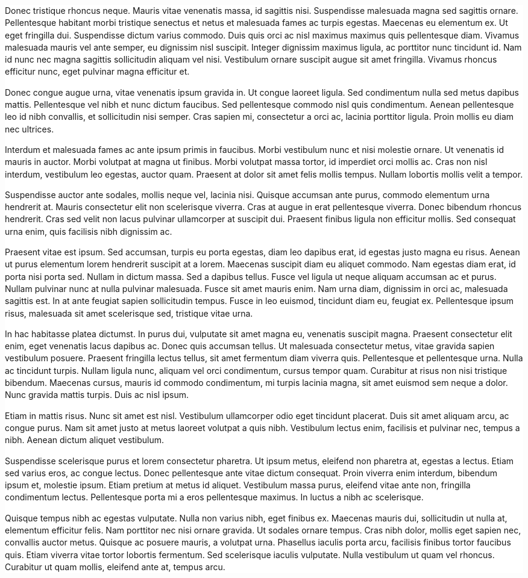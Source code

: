 Donec tristique rhoncus neque. Mauris vitae venenatis massa, id sagittis nisi. Suspendisse malesuada magna sed sagittis ornare. Pellentesque habitant morbi tristique senectus et netus et malesuada fames ac turpis egestas. Maecenas eu elementum ex. Ut eget fringilla dui. Suspendisse dictum varius commodo. Duis quis orci ac nisl maximus maximus quis pellentesque diam. Vivamus malesuada mauris vel ante semper, eu dignissim nisl suscipit. Integer dignissim maximus ligula, ac porttitor nunc tincidunt id. Nam id nunc nec magna sagittis sollicitudin aliquam vel nisi. Vestibulum ornare suscipit augue sit amet fringilla. Vivamus rhoncus efficitur nunc, eget pulvinar magna efficitur et.

Donec congue augue urna, vitae venenatis ipsum gravida in. Ut congue laoreet ligula. Sed condimentum nulla sed metus dapibus mattis. Pellentesque vel nibh et nunc dictum faucibus. Sed pellentesque commodo nisl quis condimentum. Aenean pellentesque leo id nibh convallis, et sollicitudin nisi semper. Cras sapien mi, consectetur a orci ac, lacinia porttitor ligula. Proin mollis eu diam nec ultrices.

Interdum et malesuada fames ac ante ipsum primis in faucibus. Morbi vestibulum nunc et nisi molestie ornare. Ut venenatis id mauris in auctor. Morbi volutpat at magna ut finibus. Morbi volutpat massa tortor, id imperdiet orci mollis ac. Cras non nisl interdum, vestibulum leo egestas, auctor quam. Praesent at dolor sit amet felis mollis tempus. Nullam lobortis mollis velit a tempor.

Suspendisse auctor ante sodales, mollis neque vel, lacinia nisi. Quisque accumsan ante purus, commodo elementum urna hendrerit at. Mauris consectetur elit non scelerisque viverra. Cras at augue in erat pellentesque viverra. Donec bibendum rhoncus hendrerit. Cras sed velit non lacus pulvinar ullamcorper at suscipit dui. Praesent finibus ligula non efficitur mollis. Sed consequat urna enim, quis facilisis nibh dignissim ac.

Praesent vitae est ipsum. Sed accumsan, turpis eu porta egestas, diam leo dapibus erat, id egestas justo magna eu risus. Aenean ut purus elementum lorem hendrerit suscipit at a lorem. Maecenas suscipit diam eu aliquet commodo. Nam egestas diam erat, id porta nisi porta sed. Nullam in dictum massa. Sed a dapibus tellus. Fusce vel ligula ut neque aliquam accumsan ac et purus. Nullam pulvinar nunc at nulla pulvinar malesuada. Fusce sit amet mauris enim. Nam urna diam, dignissim in orci ac, malesuada sagittis est. In at ante feugiat sapien sollicitudin tempus. Fusce in leo euismod, tincidunt diam eu, feugiat ex. Pellentesque ipsum risus, malesuada sit amet scelerisque sed, tristique vitae urna.

In hac habitasse platea dictumst. In purus dui, vulputate sit amet magna eu, venenatis suscipit magna. Praesent consectetur elit enim, eget venenatis lacus dapibus ac. Donec quis accumsan tellus. Ut malesuada consectetur metus, vitae gravida sapien vestibulum posuere. Praesent fringilla lectus tellus, sit amet fermentum diam viverra quis. Pellentesque et pellentesque urna. Nulla ac tincidunt turpis. Nullam ligula nunc, aliquam vel orci condimentum, cursus tempor quam. Curabitur at risus non nisi tristique bibendum. Maecenas cursus, mauris id commodo condimentum, mi turpis lacinia magna, sit amet euismod sem neque a dolor. Nunc gravida mattis turpis. Duis ac nisl ipsum.

Etiam in mattis risus. Nunc sit amet est nisl. Vestibulum ullamcorper odio eget tincidunt placerat. Duis sit amet aliquam arcu, ac congue purus. Nam sit amet justo at metus laoreet volutpat a quis nibh. Vestibulum lectus enim, facilisis et pulvinar nec, tempus a nibh. Aenean dictum aliquet vestibulum.

Suspendisse scelerisque purus et lorem consectetur pharetra. Ut ipsum metus, eleifend non pharetra at, egestas a lectus. Etiam sed varius eros, ac congue lectus. Donec pellentesque ante vitae dictum consequat. Proin viverra enim interdum, bibendum ipsum et, molestie ipsum. Etiam pretium at metus id aliquet. Vestibulum massa purus, eleifend vitae ante non, fringilla condimentum lectus. Pellentesque porta mi a eros pellentesque maximus. In luctus a nibh ac scelerisque.

Quisque tempus nibh ac egestas vulputate. Nulla non varius nibh, eget finibus ex. Maecenas mauris dui, sollicitudin ut nulla at, elementum efficitur felis. Nam porttitor nec nisi ornare gravida. Ut sodales ornare tempus. Cras nibh dolor, mollis eget sapien nec, convallis auctor metus. Quisque ac posuere mauris, a volutpat urna. Phasellus iaculis porta arcu, facilisis finibus tortor faucibus quis. Etiam viverra vitae tortor lobortis fermentum. Sed scelerisque iaculis vulputate. Nulla vestibulum ut quam vel rhoncus. Curabitur ut quam mollis, eleifend ante at, tempus arcu.
